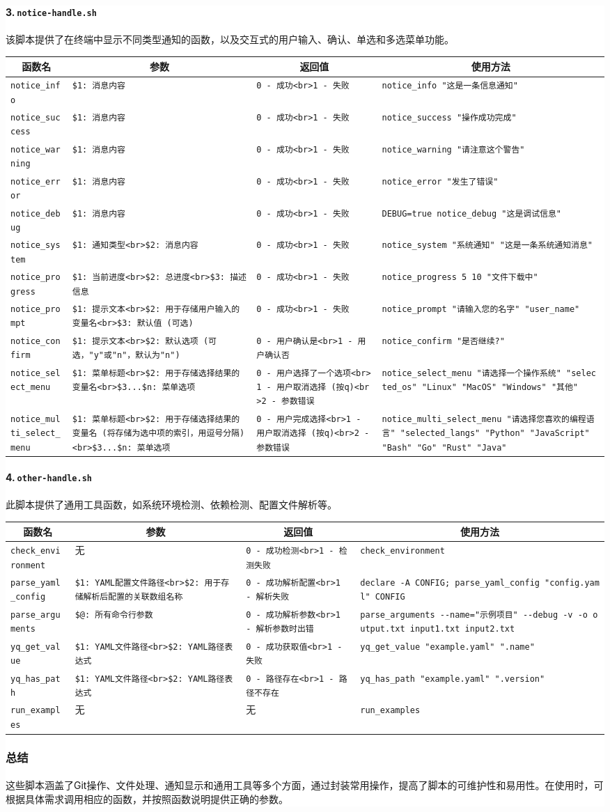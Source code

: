 #### 3. `notice-handle.sh`
该脚本提供了在终端中显示不同类型通知的函数，以及交互式的用户输入、确认、单选和多选菜单功能。

| 函数名 | 参数 | 返回值 | 使用方法 |
| ---- | ---- | ---- | ---- |
| `notice_info` | `$1: 消息内容` | `0 - 成功<br>1 - 失败` | `notice_info "这是一条信息通知"` |
| `notice_success` | `$1: 消息内容` | `0 - 成功<br>1 - 失败` | `notice_success "操作成功完成"` |
| `notice_warning` | `$1: 消息内容` | `0 - 成功<br>1 - 失败` | `notice_warning "请注意这个警告"` |
| `notice_error` | `$1: 消息内容` | `0 - 成功<br>1 - 失败` | `notice_error "发生了错误"` |
| `notice_debug` | `$1: 消息内容` | `0 - 成功<br>1 - 失败` | `DEBUG=true notice_debug "这是调试信息"` |
| `notice_system` | `$1: 通知类型<br>$2: 消息内容` | `0 - 成功<br>1 - 失败` | `notice_system "系统通知" "这是一条系统通知消息"` |
| `notice_progress` | `$1: 当前进度<br>$2: 总进度<br>$3: 描述信息` | `0 - 成功<br>1 - 失败` | `notice_progress 5 10 "文件下载中"` |
| `notice_prompt` | `$1: 提示文本<br>$2: 用于存储用户输入的变量名<br>$3: 默认值 (可选)` | `0 - 成功<br>1 - 失败` | `notice_prompt "请输入您的名字" "user_name"` |
| `notice_confirm` | `$1: 提示文本<br>$2: 默认选项 (可选，"y"或"n"，默认为"n")` | `0 - 用户确认是<br>1 - 用户确认否` | `notice_confirm "是否继续?"` |
| `notice_select_menu` | `$1: 菜单标题<br>$2: 用于存储选择结果的变量名<br>$3...$n: 菜单选项` | `0 - 用户选择了一个选项<br>1 - 用户取消选择 (按q)<br>2 - 参数错误` | `notice_select_menu "请选择一个操作系统" "selected_os" "Linux" "MacOS" "Windows" "其他"` |
| `notice_multi_select_menu` | `$1: 菜单标题<br>$2: 用于存储选择结果的变量名 (将存储为选中项的索引，用逗号分隔)<br>$3...$n: 菜单选项` | `0 - 用户完成选择<br>1 - 用户取消选择 (按q)<br>2 - 参数错误` | `notice_multi_select_menu "请选择您喜欢的编程语言" "selected_langs" "Python" "JavaScript" "Bash" "Go" "Rust" "Java"` |

#### 4. `other-handle.sh`
此脚本提供了通用工具函数，如系统环境检测、依赖检测、配置文件解析等。

| 函数名 | 参数 | 返回值 | 使用方法 |
| ---- | ---- | ---- | ---- |
| `check_environment` | 无 | `0 - 成功检测<br>1 - 检测失败` | `check_environment` |
| `parse_yaml_config` | `$1: YAML配置文件路径<br>$2: 用于存储解析后配置的关联数组名称` | `0 - 成功解析配置<br>1 - 解析失败` | `declare -A CONFIG; parse_yaml_config "config.yaml" CONFIG` |
| `parse_arguments` | `$@: 所有命令行参数` | `0 - 成功解析参数<br>1 - 解析参数时出错` | `parse_arguments --name="示例项目" --debug -v -o output.txt input1.txt input2.txt` |
| `yq_get_value` | `$1: YAML文件路径<br>$2: YAML路径表达式` | `0 - 成功获取值<br>1 - 失败` | `yq_get_value "example.yaml" ".name"` |
| `yq_has_path` | `$1: YAML文件路径<br>$2: YAML路径表达式` | `0 - 路径存在<br>1 - 路径不存在` | `yq_has_path "example.yaml" ".version"` |
| `run_examples` | 无 | 无 | `run_examples` |

### 总结
这些脚本涵盖了Git操作、文件处理、通知显示和通用工具等多个方面，通过封装常用操作，提高了脚本的可维护性和易用性。在使用时，可根据具体需求调用相应的函数，并按照函数说明提供正确的参数。